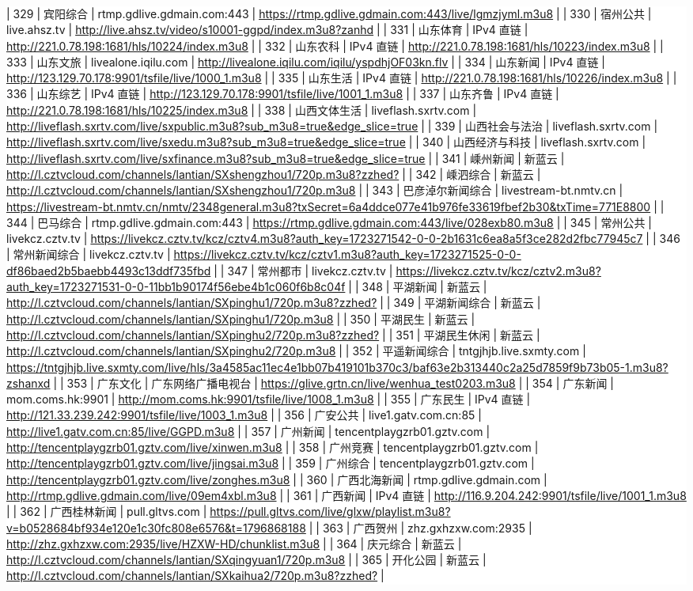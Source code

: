 | 329 | 宾阳综合 | rtmp.gdlive.gdmain.com:443 | <https://rtmp.gdlive.gdmain.com:443/live/lgmzjyml.m3u8> |
| 330 | 宿州公共 | live.ahsz.tv | <http://live.ahsz.tv/video/s10001-ggpd/index.m3u8?zanhd> |
| 331 | 山东体育 | IPv4 直链 | <http://221.0.78.198:1681/hls/10224/index.m3u8> |
| 332 | 山东农科 | IPv4 直链 | <http://221.0.78.198:1681/hls/10223/index.m3u8> |
| 333 | 山东文旅 | livealone.iqilu.com | <http://livealone.iqilu.com/iqilu/yspdhjOF03kn.flv> |
| 334 | 山东新闻 | IPv4 直链 | <http://123.129.70.178:9901/tsfile/live/1000_1.m3u8> |
| 335 | 山东生活 | IPv4 直链 | <http://221.0.78.198:1681/hls/10226/index.m3u8> |
| 336 | 山东综艺 | IPv4 直链 | <http://123.129.70.178:9901/tsfile/live/1001_1.m3u8> |
| 337 | 山东齐鲁 | IPv4 直链 | <http://221.0.78.198:1681/hls/10225/index.m3u8> |
| 338 | 山西文体生活 | liveflash.sxrtv.com | <http://liveflash.sxrtv.com/live/sxpublic.m3u8?sub_m3u8=true&edge_slice=true> |
| 339 | 山西社会与法治 | liveflash.sxrtv.com | <http://liveflash.sxrtv.com/live/sxedu.m3u8?sub_m3u8=true&edge_slice=true> |
| 340 | 山西经济与科技 | liveflash.sxrtv.com | <http://liveflash.sxrtv.com/live/sxfinance.m3u8?sub_m3u8=true&edge_slice=true> |
| 341 | 嵊州新闻 | 新蓝云 | <http://l.cztvcloud.com/channels/lantian/SXshengzhou1/720p.m3u8?zzhed?> |
| 342 | 嵊泗综合 | 新蓝云 | <http://l.cztvcloud.com/channels/lantian/SXshengzhou1/720p.m3u8> |
| 343 | 巴彦淖尔新闻综合 | livestream-bt.nmtv.cn | <https://livestream-bt.nmtv.cn/nmtv/2348general.m3u8?txSecret=6a4ddce077e41b976fe33619fbef2b30&txTime=771E8800> |
| 344 | 巴马综合 | rtmp.gdlive.gdmain.com:443 | <https://rtmp.gdlive.gdmain.com:443/live/028exb80.m3u8> |
| 345 | 常州公共 | livekcz.cztv.tv | <https://livekcz.cztv.tv/kcz/cztv4.m3u8?auth_key=1723271542-0-0-2b1631c6ea8a5f3ce282d2fbc77945c7> |
| 346 | 常州新闻综合 | livekcz.cztv.tv | <https://livekcz.cztv.tv/kcz/cztv1.m3u8?auth_key=1723271525-0-0-df86baed2b5baebb4493c13ddf735fbd> |
| 347 | 常州都市 | livekcz.cztv.tv | <https://livekcz.cztv.tv/kcz/cztv2.m3u8?auth_key=1723271531-0-0-11bb1b90174f56ebe4b1c060f6b8c04f> |
| 348 | 平湖新闻 | 新蓝云 | <http://l.cztvcloud.com/channels/lantian/SXpinghu1/720p.m3u8?zzhed?> |
| 349 | 平湖新闻综合 | 新蓝云 | <http://l.cztvcloud.com/channels/lantian/SXpinghu1/720p.m3u8> |
| 350 | 平湖民生 | 新蓝云 | <http://l.cztvcloud.com/channels/lantian/SXpinghu2/720p.m3u8?zzhed?> |
| 351 | 平湖民生休闲 | 新蓝云 | <http://l.cztvcloud.com/channels/lantian/SXpinghu2/720p.m3u8> |
| 352 | 平遥新闻综合 | tntgjhjb.live.sxmty.com | <https://tntgjhjb.live.sxmty.com/live/hls/3a4585ac11ec4e1bb07b419101b370c3/baf63e2b313440c2a25d7859f9b73b05-1.m3u8?zshanxd> |
| 353 | 广东文化 | 广东网络广播电视台 | <https://glive.grtn.cn/live/wenhua_test0203.m3u8> |
| 354 | 广东新闻 | mom.coms.hk:9901 | <http://mom.coms.hk:9901/tsfile/live/1008_1.m3u8> |
| 355 | 广东民生 | IPv4 直链 | <http://121.33.239.242:9901/tsfile/live/1003_1.m3u8> |
| 356 | 广安公共 | live1.gatv.com.cn:85 | <http://live1.gatv.com.cn:85/live/GGPD.m3u8> |
| 357 | 广州新闻 | tencentplaygzrb01.gztv.com | <http://tencentplaygzrb01.gztv.com/live/xinwen.m3u8> |
| 358 | 广州竞赛 | tencentplaygzrb01.gztv.com | <http://tencentplaygzrb01.gztv.com/live/jingsai.m3u8> |
| 359 | 广州综合 | tencentplaygzrb01.gztv.com | <http://tencentplaygzrb01.gztv.com/live/zonghes.m3u8> |
| 360 | 广西北海新闻 | rtmp.gdlive.gdmain.com | <http://rtmp.gdlive.gdmain.com/live/09em4xbl.m3u8> |
| 361 | 广西新闻 | IPv4 直链 | <http://116.9.204.242:9901/tsfile/live/1001_1.m3u8> |
| 362 | 广西桂林新闻 | pull.gltvs.com | <https://pull.gltvs.com/live/glxw/playlist.m3u8?v=b0528684bf934e120e1c30fc808e6576&t=1796868188> |
| 363 | 广西贺州 | zhz.gxhzxw.com:2935 | <http://zhz.gxhzxw.com:2935/live/HZXW-HD/chunklist.m3u8> |
| 364 | 庆元综合 | 新蓝云 | <http://l.cztvcloud.com/channels/lantian/SXqingyuan1/720p.m3u8> |
| 365 | 开化公园 | 新蓝云 | <http://l.cztvcloud.com/channels/lantian/SXkaihua2/720p.m3u8?zzhed?> |